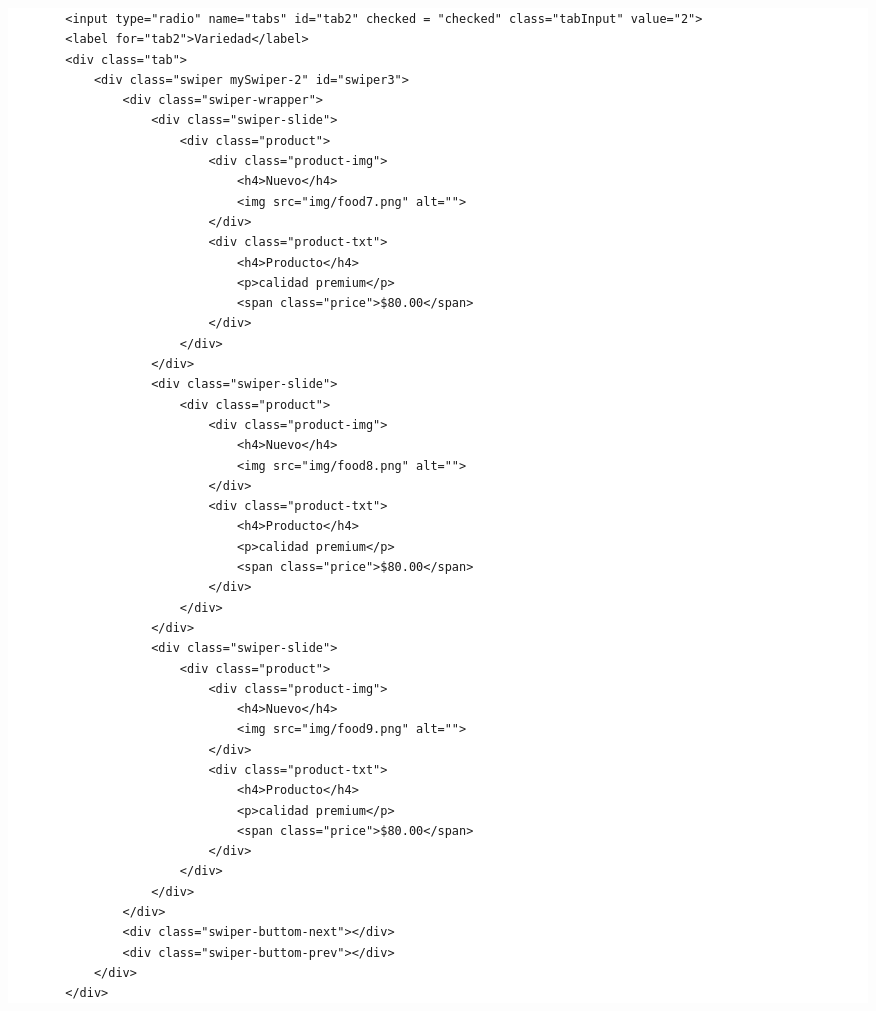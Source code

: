             <input type="radio" name="tabs" id="tab2" checked = "checked" class="tabInput" value="2">
            <label for="tab2">Variedad</label>
            <div class="tab">
                <div class="swiper mySwiper-2" id="swiper3">
                    <div class="swiper-wrapper">
                        <div class="swiper-slide">
                            <div class="product">
                                <div class="product-img">
                                    <h4>Nuevo</h4>
                                    <img src="img/food7.png" alt="">
                                </div>
                                <div class="product-txt">
                                    <h4>Producto</h4>
                                    <p>calidad premium</p>
                                    <span class="price">$80.00</span>
                                </div>
                            </div>
                        </div>
                        <div class="swiper-slide">
                            <div class="product">
                                <div class="product-img">
                                    <h4>Nuevo</h4>
                                    <img src="img/food8.png" alt="">
                                </div>
                                <div class="product-txt">
                                    <h4>Producto</h4>
                                    <p>calidad premium</p>
                                    <span class="price">$80.00</span>
                                </div>
                            </div>
                        </div>
                        <div class="swiper-slide">
                            <div class="product">
                                <div class="product-img">
                                    <h4>Nuevo</h4>
                                    <img src="img/food9.png" alt="">
                                </div>
                                <div class="product-txt">
                                    <h4>Producto</h4>
                                    <p>calidad premium</p>
                                    <span class="price">$80.00</span>
                                </div>
                            </div>
                        </div>
                    </div>
                    <div class="swiper-buttom-next"></div>
                    <div class="swiper-buttom-prev"></div>
                </div>
            </div>
